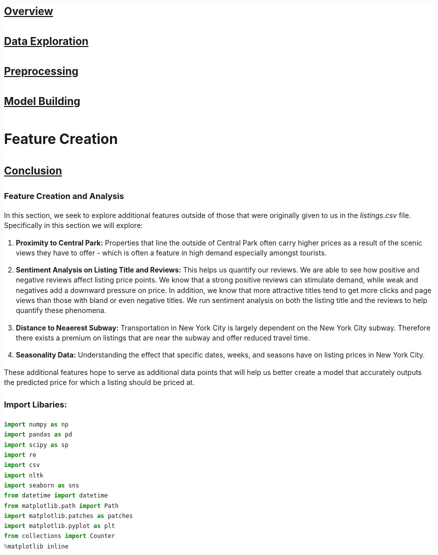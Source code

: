 ## [Overview](../index.md)

## [Data Exploration](../data_exploration/exploration.md)

## [Preprocessing](../preprocessing/preprocessing.md)

## [Model Building](../model_building/model.md)

# Feature Creation

## [Conclusion](../conclusion/conclusion.md)

### Feature Creation and Analysis

In this section, we seek to explore additional features outside of those that were originally given to us in the *listings.csv* file. Specifically in this section we will explore:

1. **Proximity to Central Park:** Properties that line the outside of Central Park often carry higher prices as a result of the scenic views they have to offer - which is often a feature in high demand especially amongst tourists.

2. **Sentiment Analysis on Listing Title and Reviews:** This helps us quantify our reviews. We are able to see how positive and negative reviews affect listing price points. We know that a strong positive reviews can stimulate demand, while weak and negatives add a downward pressure on price. In addition, we know that more attractive titles tend to get more clicks and page views than those with bland or even negative titles. We run sentiment analysis on both the listing title and the reviews to help quantify these phenomena.

3. **Distance to Neaerest Subway:** Transportation in New York City is largely dependent on the New York City subway. Therefore there exists a premium on listings that are near the subway and offer reduced travel time.

4. **Seasonality Data:** Understanding the effect that specific dates, weeks, and seasons have on listing prices in New York City.

These additional features hope to serve as additional data points that will help us better create a model that accurately outputs the predicted price for which a listing should be priced at.

### Import Libaries:


```python
import numpy as np
import pandas as pd
import scipy as sp
import re
import csv
import nltk
import seaborn as sns
from datetime import datetime
from matplotlib.path import Path
import matplotlib.patches as patches
import matplotlib.pyplot as plt
from collections import Counter
%matplotlib inline
```
